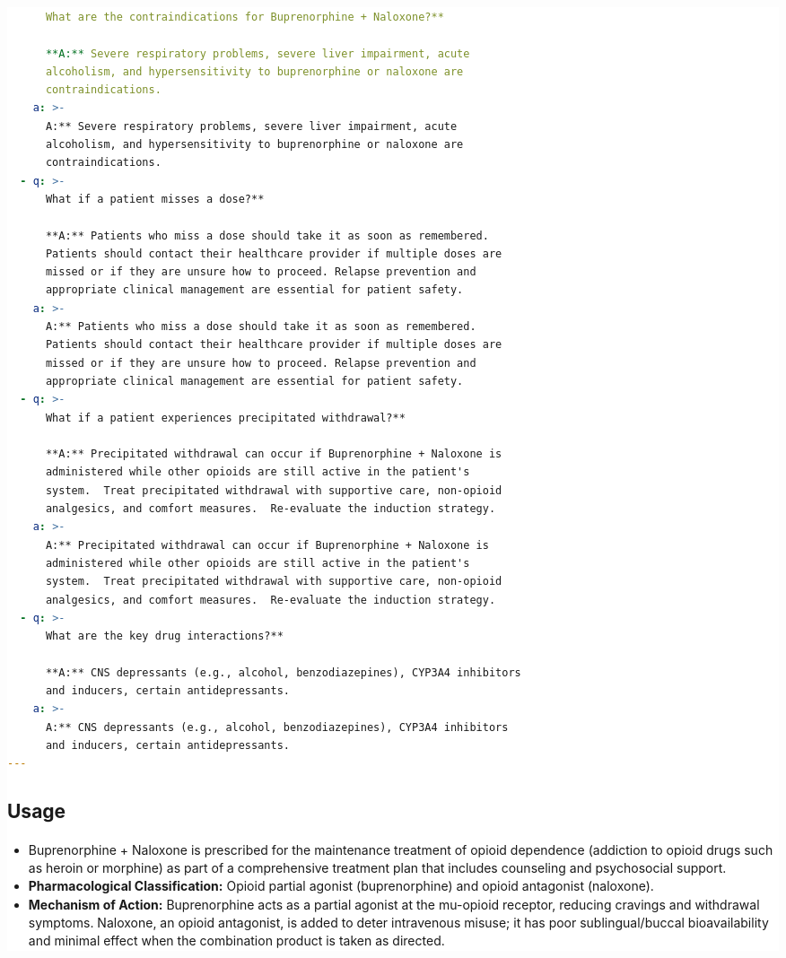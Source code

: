 ```yaml
      What are the contraindications for Buprenorphine + Naloxone?**

      **A:** Severe respiratory problems, severe liver impairment, acute
      alcoholism, and hypersensitivity to buprenorphine or naloxone are
      contraindications.
    a: >-
      A:** Severe respiratory problems, severe liver impairment, acute
      alcoholism, and hypersensitivity to buprenorphine or naloxone are
      contraindications.
  - q: >-
      What if a patient misses a dose?**

      **A:** Patients who miss a dose should take it as soon as remembered.
      Patients should contact their healthcare provider if multiple doses are
      missed or if they are unsure how to proceed. Relapse prevention and
      appropriate clinical management are essential for patient safety.
    a: >-
      A:** Patients who miss a dose should take it as soon as remembered.
      Patients should contact their healthcare provider if multiple doses are
      missed or if they are unsure how to proceed. Relapse prevention and
      appropriate clinical management are essential for patient safety.
  - q: >-
      What if a patient experiences precipitated withdrawal?**

      **A:** Precipitated withdrawal can occur if Buprenorphine + Naloxone is
      administered while other opioids are still active in the patient's
      system.  Treat precipitated withdrawal with supportive care, non-opioid
      analgesics, and comfort measures.  Re-evaluate the induction strategy.
    a: >-
      A:** Precipitated withdrawal can occur if Buprenorphine + Naloxone is
      administered while other opioids are still active in the patient's
      system.  Treat precipitated withdrawal with supportive care, non-opioid
      analgesics, and comfort measures.  Re-evaluate the induction strategy.
  - q: >-
      What are the key drug interactions?**

      **A:** CNS depressants (e.g., alcohol, benzodiazepines), CYP3A4 inhibitors
      and inducers, certain antidepressants.
    a: >-
      A:** CNS depressants (e.g., alcohol, benzodiazepines), CYP3A4 inhibitors
      and inducers, certain antidepressants.
---
```

## **Usage**

- Buprenorphine + Naloxone is prescribed for the maintenance treatment of opioid dependence (addiction to opioid drugs such as heroin or morphine) as part of a comprehensive treatment plan that includes counseling and psychosocial support.
- **Pharmacological Classification:** Opioid partial agonist (buprenorphine) and opioid antagonist (naloxone).
- **Mechanism of Action:** Buprenorphine acts as a partial agonist at the mu-opioid receptor, reducing cravings and withdrawal symptoms. Naloxone, an opioid antagonist, is added to deter intravenous misuse; it has poor sublingual/buccal bioavailability and minimal effect when the combination product is taken as directed.
